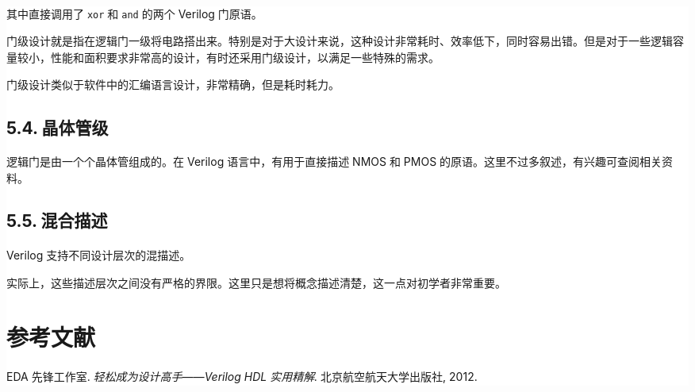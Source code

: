 其中直接调用了 `xor` 和 `and` 的两个 Verilog 门原语。

门级设计就是指在逻辑门一级将电路搭出来。特别是对于大设计来说，这种设计非常耗时、效率低下，同时容易出错。但是对于一些逻辑容量较小，性能和面积要求非常高的设计，有时还采用门级设计，以满足一些特殊的需求。

门级设计类似于软件中的汇编语言设计，非常精确，但是耗时耗力。

## 5.4. 晶体管级

逻辑门是由一个个晶体管组成的。在 Verilog 语言中，有用于直接描述 NMOS 和 PMOS 的原语。这里不过多叙述，有兴趣可查阅相关资料。

## 5.5. 混合描述

Verilog 支持不同设计层次的混描述。

实际上，这些描述层次之间没有严格的界限。这里只是想将概念描述清楚，这一点对初学者非常重要。

# 参考文献

EDA 先锋工作室. _轻松成为设计高手——Verilog HDL 实用精解._ 北京航空航天大学出版社, 2012.

[Part 2——Verilog 语言基础]: https://josh-gao.top/posts/fd2ca242.html
[Part 2——Verilog 语言基础的 2.2 3 种描述方法]: https://josh-gao.top/posts/fd2ca242.html#toc2.2
[Part 2——Verilog 语言基础的 7.4 驱动和赋值]: https://josh-gao.top/posts/fd2ca242.html#toc7.4
[Part 4 —— RTL 概念与常用 RTL 建模]: https://josh-gao.top/posts/ecb88422.html
[Part 5 —— RTL 设计与编码指导]: https://josh-gao.top/posts/53b8b42e.html
[Part 6—— 如何写好状态机]: https://josh-gao.top/posts/d860a67e.html
